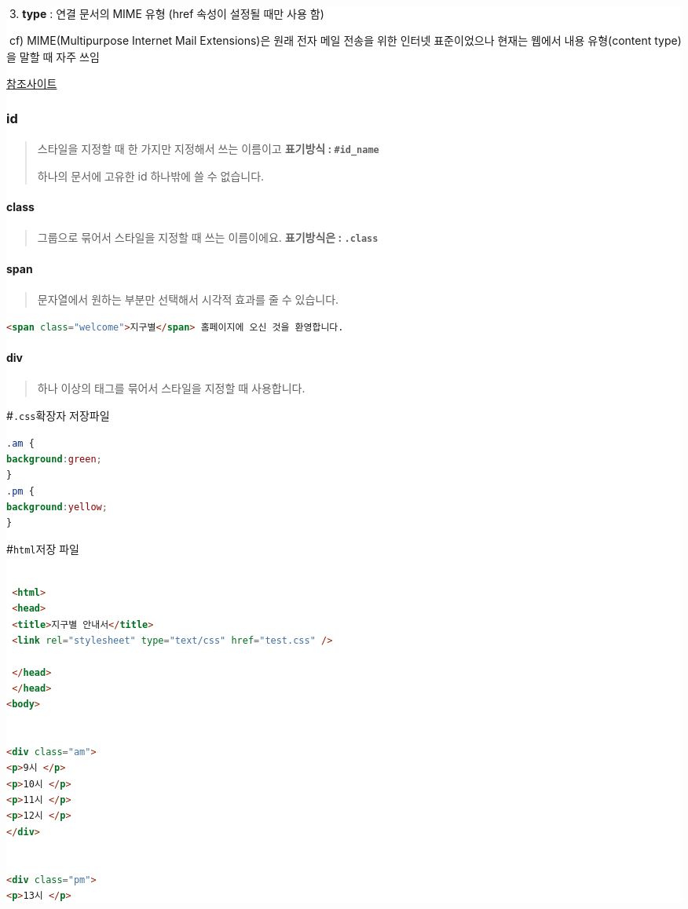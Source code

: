 ​	3. **type** :  연결 문서의 MIME 유형 (href 속성이 설정될 때만 사용 함)

​			cf) MIME(Multipurpose Internet Mail Extensions)은 원래 전자 메일 전송을 위한 인터넷 표준이었으나                   				현재는 웹에서 내용 유형(content type)을 말할 때 자주 쓰임

[참조사이트](https://aboooks.tistory.com/147)



### **id** 

>스타일을 지정할 때 한 가지만 지정해서 쓰는 이름이고      **표기방식 : `#id_name`**
>
>하나의 문서에 고유한 id 하나밖에 쓸 수 없습니다.



#### **class** 

> 그룹으로 묶어서 스타일을 지정할 때 쓰는 이름이에요.     **표기방식은 :    `.class`**



#### span

>  문자열에서  원하는 부분만 선택해서 시각적 효과를 줄 수 있습니다.

```html
<span class="welcome">지구별</span> 홈페이지에 오신 것을 환영합니다.
```



#### div

>  하나 이상의 태그를 묶어서 스타일을 지정할 때 사용합니다.



#`.css`확장자 저장파일

```css
.am {
background:green;
}
.pm {
background:yellow;
}
```

#`html`저장 파일

```html

 <html>
 <head>
 <title>지구별 안내서</title>
 <link rel="stylesheet" type="text/css" href="test.css" />

 </head>
 </head>
<body>


<div class="am">
<p>9시 </p>
<p>10시 </p>
<p>11시 </p>
<p>12시 </p>
</div>


<div class="pm">
<p>13시 </p>
```